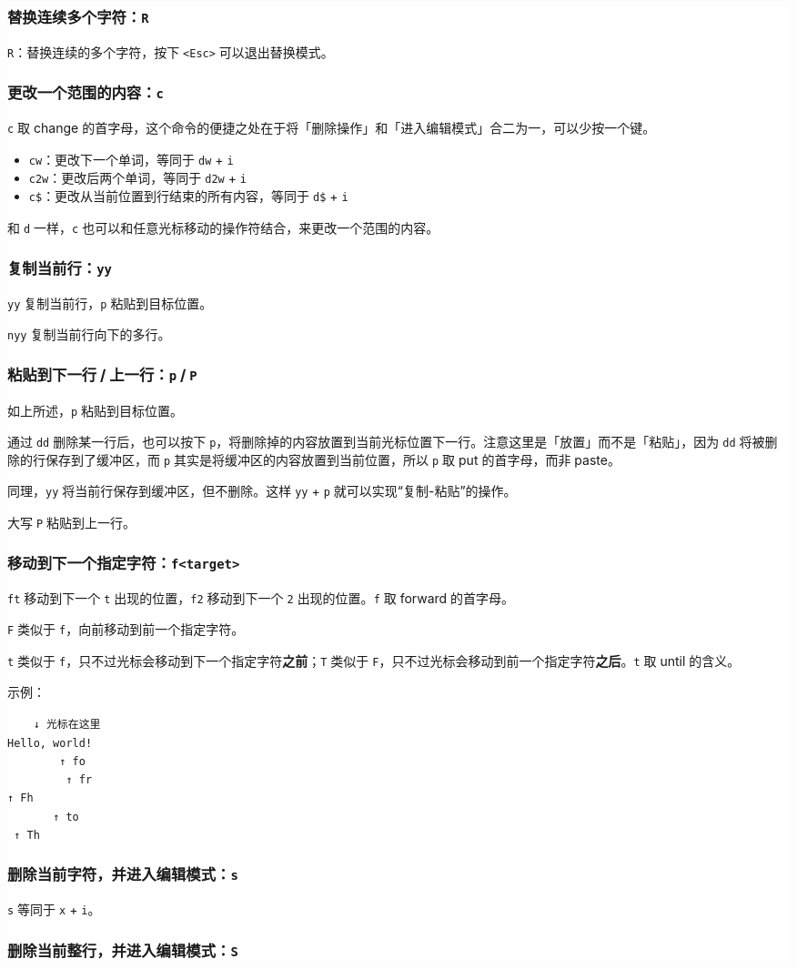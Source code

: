 ### 替换连续多个字符：`R`

`R`：替换连续的多个字符，按下 `<Esc>` 可以退出替换模式。

### 更改一个范围的内容：`c`

`c` 取 change 的首字母，这个命令的便捷之处在于将「删除操作」和「进入编辑模式」合二为一，可以少按一个键。

-   `cw`：更改下一个单词，等同于 `dw` + `i`
-   `c2w`：更改后两个单词，等同于 `d2w` + `i`
-   `c$`：更改从当前位置到行结束的所有内容，等同于 `d$` + `i`

和 `d` 一样，`c` 也可以和任意光标移动的操作符结合，来更改一个范围的内容。

### 复制当前行：`yy`

`yy` 复制当前行，`p` 粘贴到目标位置。

`nyy` 复制当前行向下的多行。

### 粘贴到下一行 / 上一行：`p` / `P`

如上所述，`p` 粘贴到目标位置。

通过 `dd` 删除某一行后，也可以按下 `p`，将删除掉的内容放置到当前光标位置下一行。注意这里是「放置」而不是「粘贴」，因为 `dd` 将被删除的行保存到了缓冲区，而 `p` 其实是将缓冲区的内容放置到当前位置，所以 `p` 取 put 的首字母，而非 paste。

同理，`yy` 将当前行保存到缓冲区，但不删除。这样 `yy` + `p` 就可以实现“复制-粘贴”的操作。

大写 `P` 粘贴到上一行。

### 移动到下一个指定字符：`f<target>`

`ft` 移动到下一个 `t` 出现的位置，`f2` 移动到下一个 `2` 出现的位置。`f` 取 forward 的首字母。

`F` 类似于 `f`，向前移动到前一个指定字符。

`t` 类似于 `f`，只不过光标会移动到下一个指定字符**之前**；`T` 类似于 `F`，只不过光标会移动到前一个指定字符**之后**。`t` 取 until 的含义。

示例：


```
    ↓ 光标在这里
Hello, world!
        ↑ fo
         ↑ fr
↑ Fh
       ↑ to
 ↑ Th

```

### 删除当前字符，并进入编辑模式：`s`

`s` 等同于 `x` + `i`。

### 删除当前整行，并进入编辑模式：`S`
